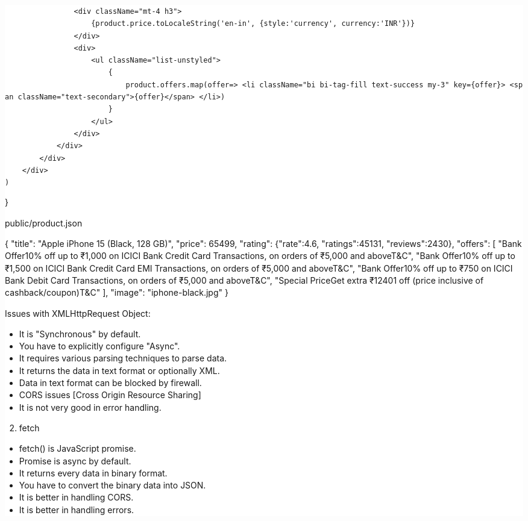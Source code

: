                     <div className="mt-4 h3">
                        {product.price.toLocaleString('en-in', {style:'currency', currency:'INR'})}
                    </div>
                    <div>
                        <ul className="list-unstyled">
                            {
                                product.offers.map(offer=> <li className="bi bi-tag-fill text-success my-3" key={offer}> <span className="text-secondary">{offer}</span> </li>)
                            }
                        </ul>
                    </div>
                </div>
            </div>
        </div>
    )
}


public/product.json

{
    "title": "Apple iPhone 15 (Black, 128 GB)",
    "price": 65499,
    "rating": {"rate":4.6, "ratings":45131, "reviews":2430},
    "offers": [
        "Bank Offer10% off up to ₹1,000 on ICICI Bank Credit Card Transactions, on orders of ₹5,000 and aboveT&C",
        "Bank Offer10% off up to ₹1,500 on ICICI Bank Credit Card EMI Transactions, on orders of ₹5,000 and aboveT&C",
        "Bank Offer10% off up to ₹750 on ICICI Bank Debit Card Transactions, on orders of ₹5,000 and aboveT&C",
        "Special PriceGet extra ₹12401 off (price inclusive of cashback/coupon)T&C"
    ],
    "image": "iphone-black.jpg"
}

Issues with XMLHttpRequest Object:

- It is "Synchronous" by default.
- You have to explicitly configure "Async".
- It requires various parsing techniques to parse data.
- It returns the data in text format or optionally XML.
- Data in text format can be blocked by firewall.
- CORS issues [Cross Origin Resource Sharing]
- It is not very good in error handling. 

2. fetch
- fetch() is JavaScript promise.
- Promise is async by default. 
- It returns every data in binary format.
- You have to convert the binary data into JSON.
- It is better in handling CORS.
- It is better in handling errors.
